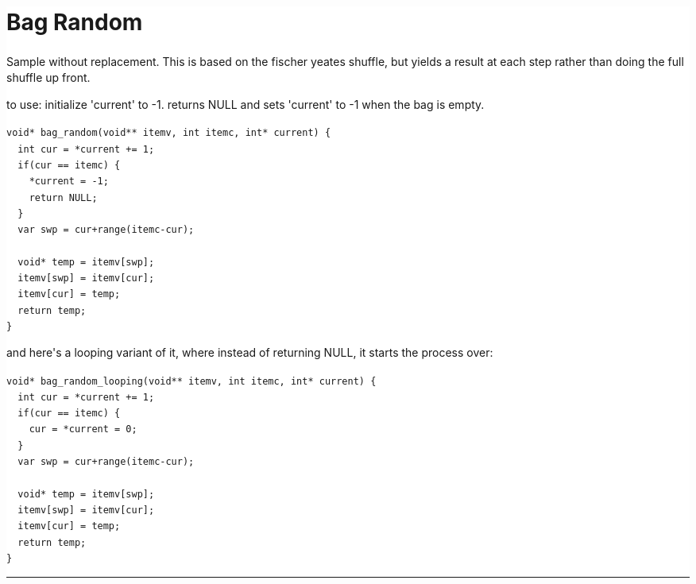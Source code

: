 # <a name="BagRandom">Bag Random</a>

Sample without replacement. This is based on the fischer yeates shuffle, but yields a result at each step rather than doing the full shuffle up front.

to use: initialize 'current' to -1. returns NULL and sets 'current' to -1 when the bag is empty.

~~~~
void* bag_random(void** itemv, int itemc, int* current) {
  int cur = *current += 1;
  if(cur == itemc) {
    *current = -1;
    return NULL;
  }
  var swp = cur+range(itemc-cur);

  void* temp = itemv[swp];
  itemv[swp] = itemv[cur];
  itemv[cur] = temp;
  return temp;
}
~~~~

and here's a looping variant of it, where instead of returning NULL, it starts the process over:

~~~~
void* bag_random_looping(void** itemv, int itemc, int* current) {
  int cur = *current += 1;
  if(cur == itemc) {
    cur = *current = 0;
  }
  var swp = cur+range(itemc-cur);

  void* temp = itemv[swp];
  itemv[swp] = itemv[cur];
  itemv[cur] = temp;
  return temp;
}
~~~~

--------
